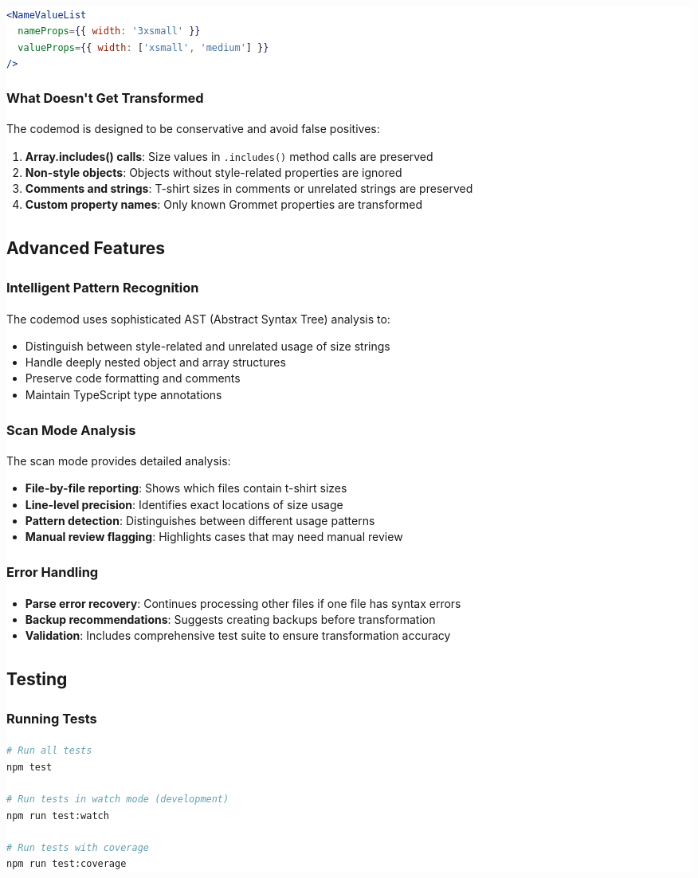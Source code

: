 ```jsx
<NameValueList
  nameProps={{ width: '3xsmall' }}
  valueProps={{ width: ['xsmall', 'medium'] }}
/>
```

### What Doesn't Get Transformed

The codemod is designed to be conservative and avoid false positives:

1. **Array.includes() calls**: Size values in `.includes()` method calls are preserved
2. **Non-style objects**: Objects without style-related properties are ignored
3. **Comments and strings**: T-shirt sizes in comments or unrelated strings are preserved
4. **Custom property names**: Only known Grommet properties are transformed

## Advanced Features

### Intelligent Pattern Recognition

The codemod uses sophisticated AST (Abstract Syntax Tree) analysis to:

- Distinguish between style-related and unrelated usage of size strings
- Handle deeply nested object and array structures
- Preserve code formatting and comments
- Maintain TypeScript type annotations

### Scan Mode Analysis

The scan mode provides detailed analysis:

- **File-by-file reporting**: Shows which files contain t-shirt sizes
- **Line-level precision**: Identifies exact locations of size usage
- **Pattern detection**: Distinguishes between different usage patterns
- **Manual review flagging**: Highlights cases that may need manual review

### Error Handling

- **Parse error recovery**: Continues processing other files if one file has syntax errors
- **Backup recommendations**: Suggests creating backups before transformation
- **Validation**: Includes comprehensive test suite to ensure transformation accuracy

## Testing

### Running Tests

```bash
# Run all tests
npm test

# Run tests in watch mode (development)
npm run test:watch

# Run tests with coverage
npm run test:coverage
```

